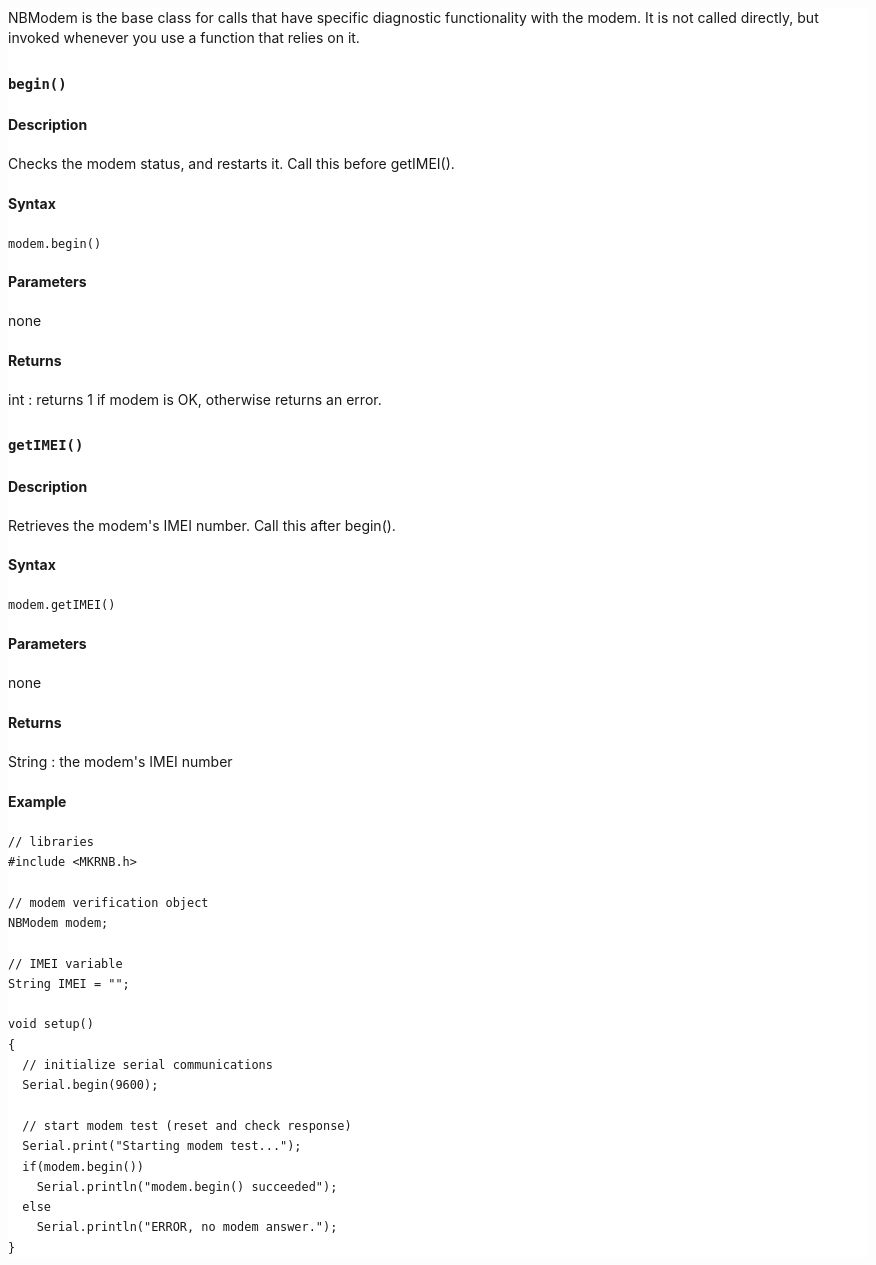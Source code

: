 NBModem is the base class for calls that have specific diagnostic functionality with the modem. It is not called directly, but invoked whenever you use a function that relies on it.

### `begin()`

#### Description

Checks the modem status, and restarts it. Call this before getIMEI().

#### Syntax

```
modem.begin()

```

#### Parameters
none

#### Returns
int : returns 1 if modem is OK, otherwise returns an error.


### `getIMEI()`

#### Description

Retrieves the modem's IMEI number. Call this after begin().

#### Syntax

```
modem.getIMEI()

```

#### Parameters
none

#### Returns
String : the modem's IMEI number

#### Example

```
// libraries
#include <MKRNB.h>

// modem verification object
NBModem modem;

// IMEI variable
String IMEI = "";

void setup()
{
  // initialize serial communications
  Serial.begin(9600);

  // start modem test (reset and check response)
  Serial.print("Starting modem test...");
  if(modem.begin())
    Serial.println("modem.begin() succeeded");
  else
    Serial.println("ERROR, no modem answer.");
}

```